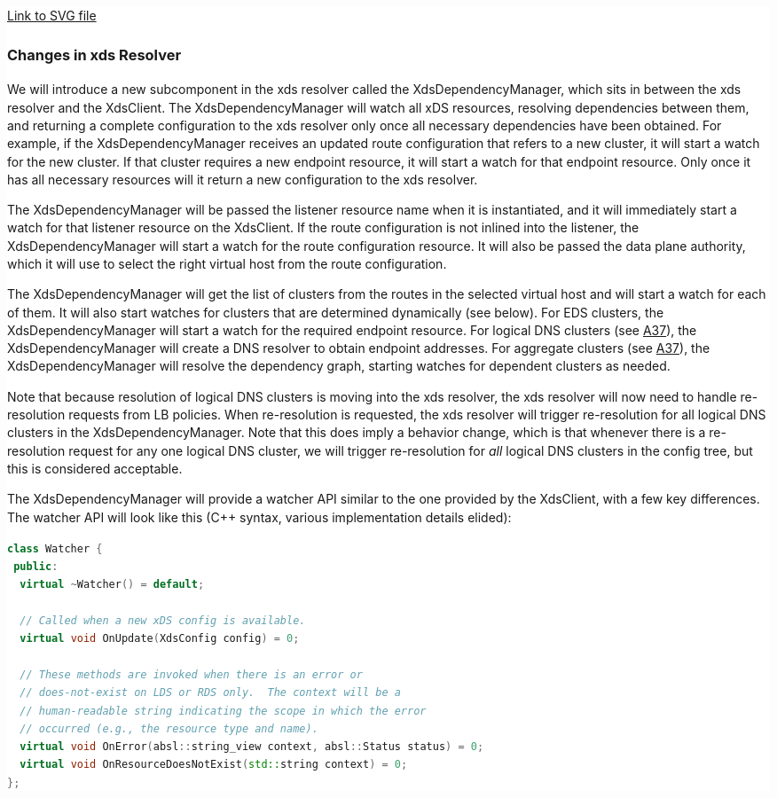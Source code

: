 [Link to SVG file](A74_graphics/grpc_client_architecture.svg) 

### Changes in xds Resolver

We will introduce a new subcomponent in the xds resolver called the
XdsDependencyManager, which sits in between the xds resolver and the
XdsClient.  The XdsDependencyManager will watch all xDS resources,
resolving dependencies between them, and returning a complete
configuration to the xds resolver only once all necessary dependencies
have been obtained.  For example, if the XdsDependencyManager receives an
updated route configuration that refers to a new cluster, it will start
a watch for the new cluster.  If that cluster requires a new endpoint
resource, it will start a watch for that endpoint resource.  Only once
it has all necessary resources will it return a new configuration to
the xds resolver.

The XdsDependencyManager will be passed the listener resource name when
it is instantiated, and it will immediately start a watch for that
listener resource on the XdsClient.  If the route configuration is not
inlined into the listener, the XdsDependencyManager will start a watch
for the route configuration resource.  It will also be passed the data
plane authority, which it will use to select the right virtual host from
the route configuration.

The XdsDependencyManager will get the list of clusters from the routes
in the selected virtual host and will start a watch for each of them.
It will also start watches for clusters that are determined dynamically
(see below).  For EDS clusters, the XdsDependencyManager will start a
watch for the required endpoint resource.  For logical DNS clusters
(see [A37]), the XdsDependencyManager will create a DNS resolver to
obtain endpoint addresses.  For aggregate clusters (see [A37]), the
XdsDependencyManager will resolve the dependency graph, starting watches
for dependent clusters as needed.

Note that because resolution of logical DNS clusters is moving into the
xds resolver, the xds resolver will now need to handle re-resolution
requests from LB policies.  When re-resolution is requested, the xds
resolver will trigger re-resolution for all logical DNS clusters in
the XdsDependencyManager.  Note that this does imply a behavior change,
which is that whenever there is a re-resolution request for any one
logical DNS cluster, we will trigger re-resolution for *all* logical
DNS clusters in the config tree, but this is considered acceptable.

The XdsDependencyManager will provide a watcher API similar to the one
provided by the XdsClient, with a few key differences.  The watcher
API will look like this (C++ syntax, various implementation details elided):

```c++
class Watcher {
 public:
  virtual ~Watcher() = default;

  // Called when a new xDS config is available.
  virtual void OnUpdate(XdsConfig config) = 0;

  // These methods are invoked when there is an error or
  // does-not-exist on LDS or RDS only.  The context will be a
  // human-readable string indicating the scope in which the error
  // occurred (e.g., the resource type and name).
  virtual void OnError(absl::string_view context, absl::Status status) = 0;
  virtual void OnResourceDoesNotExist(std::string context) = 0;
};
```


[A27]: A27-xds-global-load-balancing.md
[A28]: A28-xds-traffic-splitting-and-routing.md
[A29]: A29-xds-tls-security.md
[A31]: A31-xds-timeout-support-and-config-selector.md
[A37]: A37-xds-aggregate-and-logical-dns-clusters.md
[A55]: A55-xds-stateful-session-affinity.md
[A56]: A56-priority-lb-policy.md
[A71]: A71-xds-fallback.md